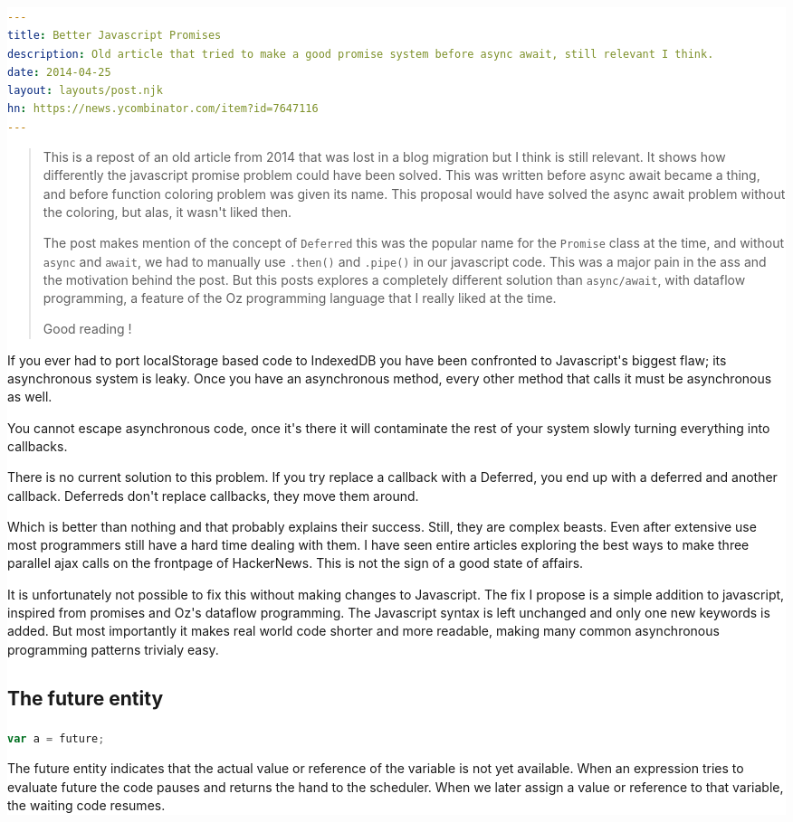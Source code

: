```yaml
---
title: Better Javascript Promises
description: Old article that tried to make a good promise system before async await, still relevant I think.
date: 2014-04-25
layout: layouts/post.njk
hn: https://news.ycombinator.com/item?id=7647116
---
```


> This is a repost of an old article from 2014 that was lost in a blog migration but I think is still
> relevant. It shows how differently the javascript promise problem could have been solved. This was written
> before async await became a thing, and before function coloring problem was given its name. This proposal
> would have solved the async await problem without the coloring, but alas, it wasn't liked then.
>
> The post makes mention of the concept of `Deferred` this was the popular name for the `Promise` class at the time,
> and without `async` and `await`, we had to manually use `.then()` and `.pipe()` in our javascript code. This was a major
> pain in the ass and the motivation behind the post. But this posts explores a completely different solution than `async/await`, with dataflow programming, a feature of the Oz programming language that I really liked at the time.
>
> Good reading !

If you ever had to port localStorage based code to IndexedDB you have been confronted to Javascript's biggest flaw; its asynchronous system is leaky. Once you have an asynchronous method, every other method that calls it must be asynchronous as well.

You cannot escape asynchronous code, once it's there it will contaminate the rest of your system slowly turning everything into callbacks.

There is no current solution to this problem. If you try replace a callback with a Deferred, you end up with a deferred and another callback. Deferreds don't replace callbacks, they move them around.

Which is better than nothing and that probably explains their success. Still, they are complex beasts. Even after extensive use most programmers still have a hard time dealing with them. I have seen entire articles exploring the best ways to make three parallel ajax calls on the frontpage of HackerNews. This is not the sign of a good state of affairs.

It is unfortunately not possible to fix this without making changes to Javascript. The fix I propose is a simple addition to javascript, inspired from promises and Oz's dataflow programming. The Javascript syntax is left unchanged and only one new keywords is added. But most importantly it makes real world code shorter and more readable, making many common asynchronous programming patterns trivialy easy.

## The future entity

```js
var a = future;
```
The future entity indicates that the actual value or reference of the variable is not yet available. When an expression tries to evaluate future the code pauses and returns the hand to the scheduler. When we later assign a value or reference to that variable, the waiting code resumes.
